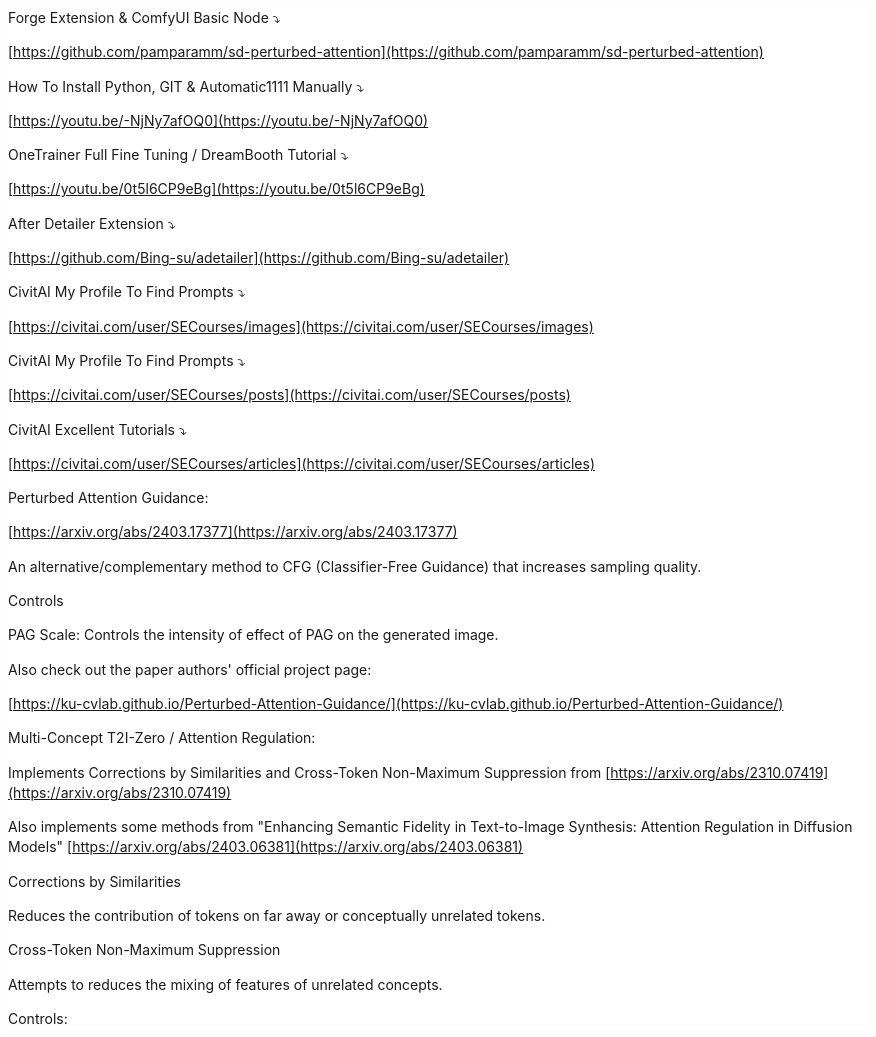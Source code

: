 Forge Extension & ComfyUI Basic Node ⤵️

[https://github.com/pamparamm/sd-perturbed-attention](https://github.com/pamparamm/sd-perturbed-attention)

How To Install Python, GIT & Automatic1111 Manually ⤵️

[https://youtu.be/-NjNy7afOQ0](https://youtu.be/-NjNy7afOQ0)

OneTrainer Full Fine Tuning / DreamBooth Tutorial ⤵️

[https://youtu.be/0t5l6CP9eBg](https://youtu.be/0t5l6CP9eBg)

After Detailer Extension ⤵️

[https://github.com/Bing-su/adetailer](https://github.com/Bing-su/adetailer)

CivitAI My Profile To Find Prompts ⤵️

[https://civitai.com/user/SECourses/images](https://civitai.com/user/SECourses/images)

CivitAI My Profile To Find Prompts ⤵️

[https://civitai.com/user/SECourses/posts](https://civitai.com/user/SECourses/posts)

CivitAI Excellent Tutorials ⤵️

[https://civitai.com/user/SECourses/articles](https://civitai.com/user/SECourses/articles)

Perturbed Attention Guidance:

[https://arxiv.org/abs/2403.17377](https://arxiv.org/abs/2403.17377)

An alternative/complementary method to CFG (Classifier-Free Guidance) that increases sampling quality.

Controls

PAG Scale: Controls the intensity of effect of PAG on the generated image.

Also check out the paper authors' official project page:

[https://ku-cvlab.github.io/Perturbed-Attention-Guidance/](https://ku-cvlab.github.io/Perturbed-Attention-Guidance/)

Multi-Concept T2I-Zero / Attention Regulation:

Implements Corrections by Similarities and Cross-Token Non-Maximum Suppression from [https://arxiv.org/abs/2310.07419](https://arxiv.org/abs/2310.07419)

Also implements some methods from "Enhancing Semantic Fidelity in Text-to-Image Synthesis: Attention Regulation in Diffusion Models" [https://arxiv.org/abs/2403.06381](https://arxiv.org/abs/2403.06381)

Corrections by Similarities

Reduces the contribution of tokens on far away or conceptually unrelated tokens.

Cross-Token Non-Maximum Suppression

Attempts to reduces the mixing of features of unrelated concepts.

Controls:

